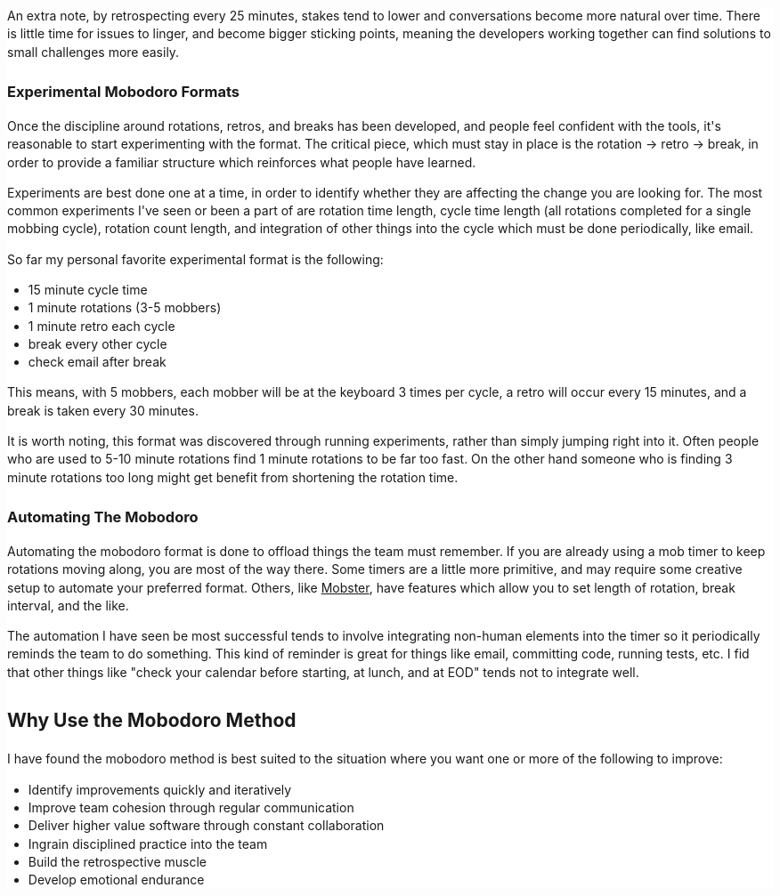 An extra note, by retrospecting every 25 minutes, stakes tend to lower and conversations become more natural over time.  There is little time for issues to linger, and become bigger sticking points, meaning the developers working together can find solutions to small challenges more easily.

### Experimental Mobodoro Formats ###

Once the discipline around rotations, retros, and breaks has been developed, and people feel confident with the tools, it's reasonable to start experimenting with the format. The critical piece, which must stay in place is the rotation -> retro -> break, in order to provide a familiar structure which reinforces what people have learned.

Experiments are best done one at a time, in order to identify whether they are affecting the change you are looking for. The most common experiments I've seen or been a part of are rotation time length, cycle time length (all rotations completed for a single mobbing cycle), rotation count length, and integration of other things into the cycle which must be done periodically, like email.

So far my personal favorite experimental format is the following:

- 15 minute cycle time
- 1 minute rotations (3-5 mobbers)
- 1 minute retro each cycle
- break every other cycle
- check email after break

This means, with 5 mobbers, each mobber will be at the keyboard 3 times per cycle, a retro will occur every 15 minutes, and a break is taken every 30 minutes.

It is worth noting, this format was discovered through running experiments, rather than simply jumping right into it.  Often people who are used to 5-10 minute rotations find 1 minute rotations to be far too fast. On the other hand someone who is finding 3 minute rotations too long might get benefit from shortening the rotation time.

### Automating The Mobodoro ###

Automating the mobodoro format is done to offload things the team must remember. If you are already using a mob timer to keep rotations moving along, you are most of the way there. Some timers are a little more primitive, and may require some creative setup to automate your preferred format. Others, like [Mobster](http://mobster.cc/), have features which allow you to set length of rotation, break interval, and the like.

The automation I have seen be most successful tends to involve integrating non-human elements into the timer so it periodically reminds the team to do something. This kind of reminder is great for things like email, committing code, running tests, etc. I fid that other things like "check your calendar before starting, at lunch, and at EOD" tends not to integrate well.

## Why Use the Mobodoro Method ##

I have found the mobodoro method is best suited to the situation where you want one or more of the following to improve:

- Identify improvements quickly and iteratively
- Improve team cohesion through regular communication
- Deliver higher value software through constant collaboration
- Ingrain disciplined practice into the team
- Build the retrospective muscle
- Develop emotional endurance
